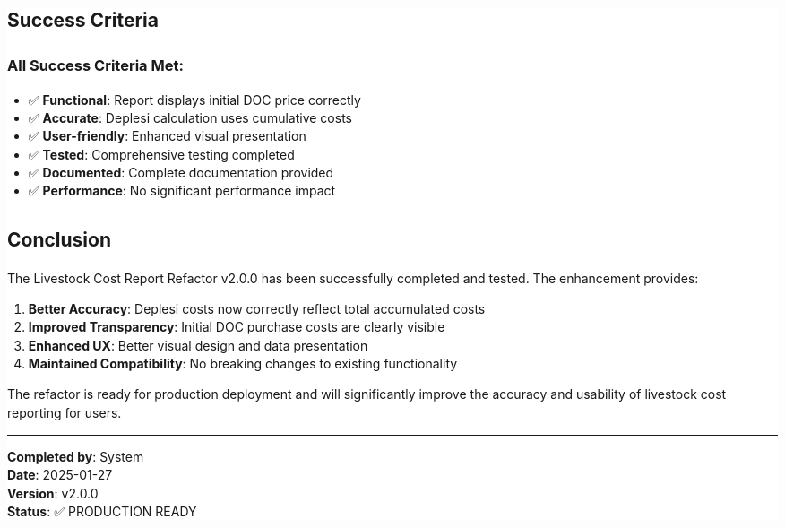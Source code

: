 ## Success Criteria

### All Success Criteria Met:

-   ✅ **Functional**: Report displays initial DOC price correctly
-   ✅ **Accurate**: Deplesi calculation uses cumulative costs
-   ✅ **User-friendly**: Enhanced visual presentation
-   ✅ **Tested**: Comprehensive testing completed
-   ✅ **Documented**: Complete documentation provided
-   ✅ **Performance**: No significant performance impact

## Conclusion

The Livestock Cost Report Refactor v2.0.0 has been successfully completed and tested. The enhancement provides:

1. **Better Accuracy**: Deplesi costs now correctly reflect total accumulated costs
2. **Improved Transparency**: Initial DOC purchase costs are clearly visible
3. **Enhanced UX**: Better visual design and data presentation
4. **Maintained Compatibility**: No breaking changes to existing functionality

The refactor is ready for production deployment and will significantly improve the accuracy and usability of livestock cost reporting for users.

---

**Completed by**: System  
**Date**: 2025-01-27  
**Version**: v2.0.0  
**Status**: ✅ PRODUCTION READY
